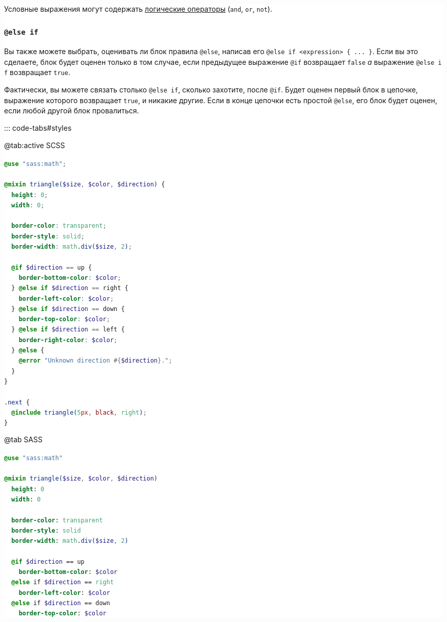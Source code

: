 Условные выражения могут содержать [логические операторы][boolean operators] (`and`, `or`, `not`).

[boolean operators]: ../../operators/boolean

### `@else if`

Вы также можете выбрать, оценивать ли блок правила `@else`, написав его `@else if <expression> { ... }`.
Если вы это сделаете, блок будет оценен только в том случае, если предыдущее выражение `@if` возвращает `false` *а* выражение `@else if` возвращает `true`.

Фактически, вы можете связать столько `@else if`, сколько захотите, после `@if`.
Будет оценен первый блок в цепочке, выражение которого возвращает `true`, и никакие другие.
Если в конце цепочки есть простой `@else`, его блок будет оценен, если любой другой блок провалиться.

::: code-tabs#styles

@tab:active SCSS

```scss
@use "sass:math";

@mixin triangle($size, $color, $direction) {
  height: 0;
  width: 0;

  border-color: transparent;
  border-style: solid;
  border-width: math.div($size, 2);

  @if $direction == up {
    border-bottom-color: $color;
  } @else if $direction == right {
    border-left-color: $color;
  } @else if $direction == down {
    border-top-color: $color;
  } @else if $direction == left {
    border-right-color: $color;
  } @else {
    @error "Unknown direction #{$direction}.";
  }
}

.next {
  @include triangle(5px, black, right);
}
```

@tab SASS

```sass
@use "sass:math"

@mixin triangle($size, $color, $direction)
  height: 0
  width: 0

  border-color: transparent
  border-style: solid
  border-width: math.div($size, 2)

  @if $direction == up
    border-bottom-color: $color
  @else if $direction == right
    border-left-color: $color
  @else if $direction == down
    border-top-color: $color
```